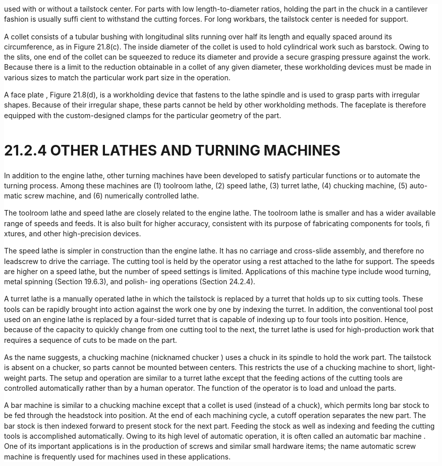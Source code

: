 used with or without a tailstock center. For parts with low length-to-diameter ratios,  holding the part in the chuck in a cantilever fashion is usually sufﬁ  cient to withstand  the cutting forces. For long workbars, the tailstock center is needed for support.  

A  collet  consists of a tubular bushing with longitudinal slits running over half  its length and equally spaced around its circumference, as in Figure 21.8(c). The  inside diameter of the collet is used to hold cylindrical work such as barstock.  Owing to the slits, one end of the collet can be squeezed to reduce its diameter  and provide a secure grasping pressure against the work. Because there is a limit  to the reduction obtainable in a collet of any given diameter, these workholding  devices must be made in various sizes to match the particular work part size in  the operation.  

A  face plate , Figure 21.8(d), is a workholding device that fastens to the lathe spindle  and is used to grasp parts with irregular shapes. Because of their irregular shape, these  parts cannot be held by other workholding methods. The faceplate is therefore equipped  with the custom-designed clamps for the particular geometry of the part.  

# 21.2.4  OTHER LATHES AND TURNING MACHINES  

In addition to the engine lathe, other turning machines have been developed to satisfy  particular functions or to automate the turning process. Among these machines are  (1) toolroom lathe, (2) speed lathe, (3) turret lathe, (4) chucking machine, (5) auto- matic screw machine, and (6) numerically controlled lathe.  

The toolroom lathe and speed lathe are closely related to the engine lathe. The  toolroom lathe  is smaller and has a wider available range of speeds and feeds. It is  also built for higher accuracy, consistent with its purpose of fabricating components  for tools, ﬁ  xtures, and other high-precision devices.  

The  speed lathe  is simpler in construction than the engine lathe. It has no carriage  and cross-slide assembly, and therefore no leadscrew to drive the carriage. The cutting  tool is held by the operator using a rest attached to the lathe for support. The speeds  are higher on a speed lathe, but the number of speed settings is limited. Applications  of this machine type include wood turning, metal spinning (Section 19.6.3), and polish- ing operations (Section 24.2.4).  

A  turret lathe  is a manually operated lathe in which the tailstock is replaced  by a turret that holds up to six cutting tools. These tools can be rapidly brought  into action against the work one by one by indexing the turret. In addition, the  conventional tool post used on an engine lathe is replaced by a four-sided turret  that is capable of indexing up to four tools into position. Hence, because of the  capacity to quickly change from one cutting tool to the next, the turret lathe is  used for high-production work that requires a sequence of cuts to be made on  the part.  

As the name suggests, a  chucking machine  (nicknamed  chucker ) uses a chuck  in its spindle to hold the work part. The tailstock is absent on a chucker, so parts  cannot be mounted between centers. This restricts the use of a chucking machine  to short, light-weight parts. The setup and operation are similar to a turret lathe  except that the feeding actions of the cutting tools are controlled automatically  rather than by a human operator. The function of the operator is to load and  unload the parts.  

A  bar machine  is similar to a chucking machine except that a collet is used (instead  of a chuck), which permits long bar stock to be fed through the headstock into position.  At the end of each machining cycle, a cutoff operation separates the new part. The bar  stock is then indexed forward to present stock for the next part. Feeding the stock as  well as indexing and feeding the cutting tools is accomplished automatically. Owing to  its high level of automatic operation, it is often called an  automatic bar machine . One  of its important applications is in the production of screws and similar small hardware  items; the name  automatic screw machine  is frequently used for machines used in  these applications.  
